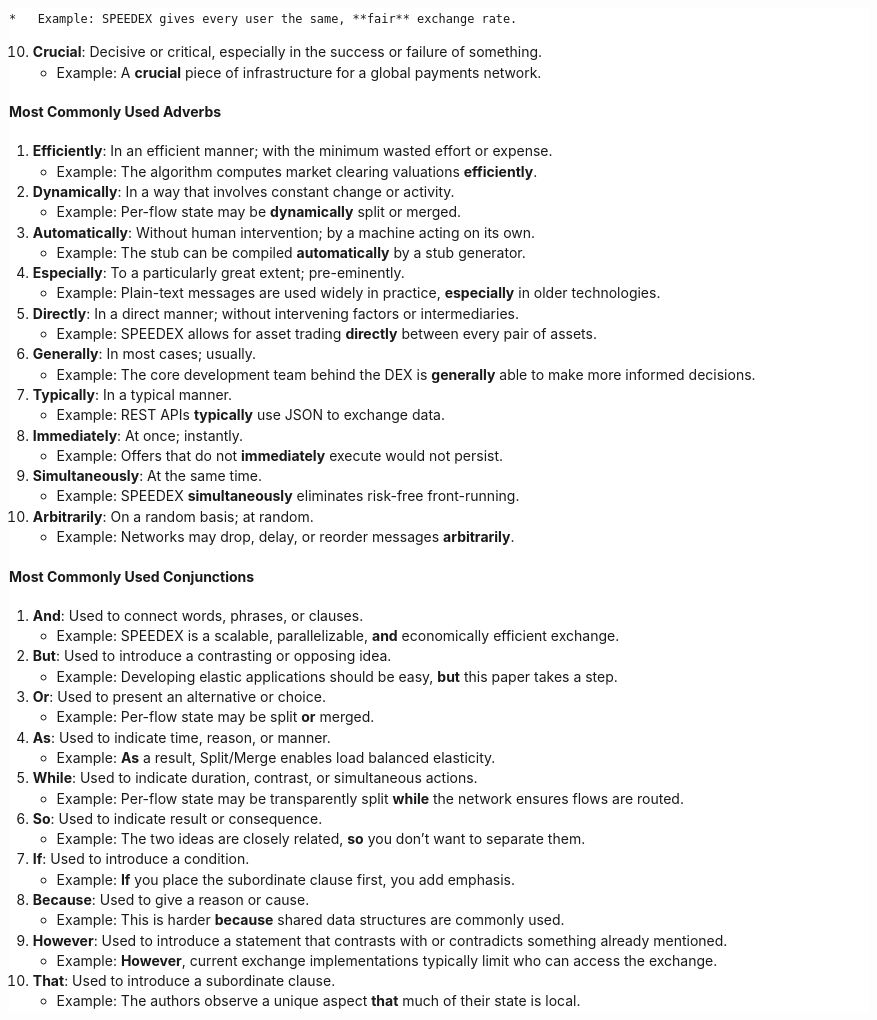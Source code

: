     *   Example: SPEEDEX gives every user the same, **fair** exchange rate.
10. **Crucial**: Decisive or critical, especially in the success or failure of something.
    *   Example: A **crucial** piece of infrastructure for a global payments network.

#### Most Commonly Used Adverbs
1.  **Efficiently**: In an efficient manner; with the minimum wasted effort or expense.
    *   Example: The algorithm computes market clearing valuations **efficiently**.
2.  **Dynamically**: In a way that involves constant change or activity.
    *   Example: Per-flow state may be **dynamically** split or merged.
3.  **Automatically**: Without human intervention; by a machine acting on its own.
    *   Example: The stub can be compiled **automatically** by a stub generator.
4.  **Especially**: To a particularly great extent; pre-eminently.
    *   Example: Plain-text messages are used widely in practice, **especially** in older technologies.
5.  **Directly**: In a direct manner; without intervening factors or intermediaries.
    *   Example: SPEEDEX allows for asset trading **directly** between every pair of assets.
6.  **Generally**: In most cases; usually.
    *   Example: The core development team behind the DEX is **generally** able to make more informed decisions.
7.  **Typically**: In a typical manner.
    *   Example: REST APIs **typically** use JSON to exchange data.
8.  **Immediately**: At once; instantly.
    *   Example: Offers that do not **immediately** execute would not persist.
9.  **Simultaneously**: At the same time.
    *   Example: SPEEDEX **simultaneously** eliminates risk-free front-running.
10. **Arbitrarily**: On a random basis; at random.
    *   Example: Networks may drop, delay, or reorder messages **arbitrarily**.

#### Most Commonly Used Conjunctions
1.  **And**: Used to connect words, phrases, or clauses.
    *   Example: SPEEDEX is a scalable, parallelizable, **and** economically efficient exchange.
2.  **But**: Used to introduce a contrasting or opposing idea.
    *   Example: Developing elastic applications should be easy, **but** this paper takes a step.
3.  **Or**: Used to present an alternative or choice.
    *   Example: Per-flow state may be split **or** merged.
4.  **As**: Used to indicate time, reason, or manner.
    *   Example: **As** a result, Split/Merge enables load balanced elasticity.
5.  **While**: Used to indicate duration, contrast, or simultaneous actions.
    *   Example: Per-flow state may be transparently split **while** the network ensures flows are routed.
6.  **So**: Used to indicate result or consequence.
    *   Example: The two ideas are closely related, **so** you don’t want to separate them.
7.  **If**: Used to introduce a condition.
    *   Example: **If** you place the subordinate clause first, you add emphasis.
8.  **Because**: Used to give a reason or cause.
    *   Example: This is harder **because** shared data structures are commonly used.
9.  **However**: Used to introduce a statement that contrasts with or contradicts something already mentioned.
    *   Example: **However**, current exchange implementations typically limit who can access the exchange.
10. **That**: Used to introduce a subordinate clause.
    *   Example: The authors observe a unique aspect **that** much of their state is local.
